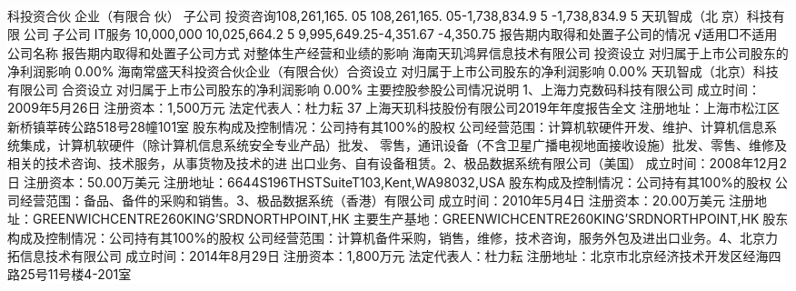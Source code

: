 科投资合伙
企业（有限合
伙）
子公司
投资咨询108,261,165.
05
108,261,165.
05-1,738,834.9
5
-1,738,834.9
5
天玑智成（北
京）科技有限
公司
子公司
IT服务
10,000,000
10,025,664.2
5
9,995,649.25-4,351.67
-4,350.75
报告期内取得和处置子公司的情况
√适用□不适用
公司名称
报告期内取得和处置子公司方式
对整体生产经营和业绩的影响
海南天玑鸿昇信息技术有限公司
投资设立
对归属于上市公司股东的净利润影响
0.00%
海南常盛天科投资合伙企业（有限合伙）合资设立
对归属于上市公司股东的净利润影响
0.00%
天玑智成（北京）科技有限公司
合资设立
对归属于上市公司股东的净利润影响
0.00%
主要控股参股公司情况说明
1、上海力克数码科技有限公司
成立时间：2009年5月26日
注册资本：1,500万元
法定代表人：杜力耘
37
上海天玑科技股份有限公司2019年年度报告全文
注册地址：上海市松江区新桥镇莘砖公路518号28幢101室
股东构成及控制情况：公司持有其100%的股权
公司经营范围：计算机软硬件开发、维护、计算机信息系统集成，计算机软硬件（除计算机信息系统安全专业产品）批发、
零售，通讯设备（不含卫星广播电视地面接收设施）批发、零售、维修及相关的技术咨询、技术服务，从事货物及技术的进
出口业务、自有设备租赁。2、极品数据系统有限公司（美国）
成立时间：2008年12月2日
注册资本：50.00万美元
注册地址：6644S196THSTSuiteT103,Kent,WA98032,USA
股东构成及控制情况：公司持有其100%的股权
公司经营范围：备品、备件的采购和销售。3、极品数据系统（香港）有限公司
成立时间：2010年5月4日
注册资本：20.00万美元
注册地址：GREENWICHCENTRE260KING’SRDNORTHPOINT,HK
主要生产基地：GREENWICHCENTRE260KING’SRDNORTHPOINT,HK
股东构成及控制情况：公司持有其100%的股权
公司经营范围：计算机备件采购，销售，维修，技术咨询，服务外包及进出口业务。4、北京力拓信息技术有限公司
成立时间：2014年8月29日
注册资本：1,800万元
法定代表人：杜力耘
注册地址：北京市北京经济技术开发区经海四路25号11号楼4-201室